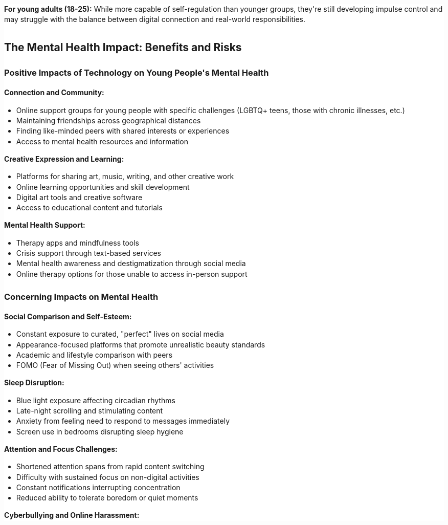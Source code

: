 **For young adults (18-25):** While more capable of self-regulation than younger groups, they&apos;re still developing impulse control and may struggle with the balance between digital connection and real-world responsibilities.

## The Mental Health Impact: Benefits and Risks

### Positive Impacts of Technology on Young People&apos;s Mental Health

**Connection and Community:**

- Online support groups for young people with specific challenges (LGBTQ+ teens, those with chronic illnesses, etc.)
- Maintaining friendships across geographical distances
- Finding like-minded peers with shared interests or experiences
- Access to mental health resources and information

**Creative Expression and Learning:**

- Platforms for sharing art, music, writing, and other creative work
- Online learning opportunities and skill development
- Digital art tools and creative software
- Access to educational content and tutorials

**Mental Health Support:**

- Therapy apps and mindfulness tools
- Crisis support through text-based services
- Mental health awareness and destigmatization through social media
- Online therapy options for those unable to access in-person support

### Concerning Impacts on Mental Health

**Social Comparison and Self-Esteem:**

- Constant exposure to curated, &quot;perfect&quot; lives on social media
- Appearance-focused platforms that promote unrealistic beauty standards
- Academic and lifestyle comparison with peers
- FOMO (Fear of Missing Out) when seeing others&apos; activities

**Sleep Disruption:**

- Blue light exposure affecting circadian rhythms
- Late-night scrolling and stimulating content
- Anxiety from feeling need to respond to messages immediately
- Screen use in bedrooms disrupting sleep hygiene

**Attention and Focus Challenges:**

- Shortened attention spans from rapid content switching
- Difficulty with sustained focus on non-digital activities
- Constant notifications interrupting concentration
- Reduced ability to tolerate boredom or quiet moments

**Cyberbullying and Online Harassment:**
